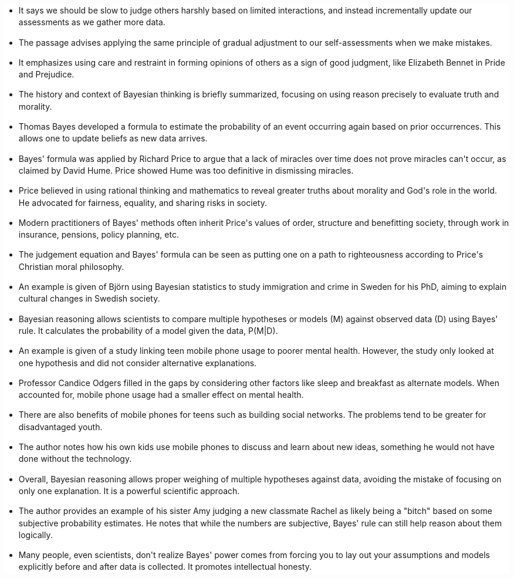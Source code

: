 - It says we should be slow to judge others harshly based on limited interactions, and instead incrementally update our assessments as we gather more data. 

- The passage advises applying the same principle of gradual adjustment to our self-assessments when we make mistakes.

- It emphasizes using care and restraint in forming opinions of others as a sign of good judgment, like Elizabeth Bennet in Pride and Prejudice.

- The history and context of Bayesian thinking is briefly summarized, focusing on using reason precisely to evaluate truth and morality.

 

- Thomas Bayes developed a formula to estimate the probability of an event occurring again based on prior occurrences. This allows one to update beliefs as new data arrives. 

- Bayes' formula was applied by Richard Price to argue that a lack of miracles over time does not prove miracles can't occur, as claimed by David Hume. Price showed Hume was too definitive in dismissing miracles.

- Price believed in using rational thinking and mathematics to reveal greater truths about morality and God's role in the world. He advocated for fairness, equality, and sharing risks in society. 

- Modern practitioners of Bayes' methods often inherit Price's values of order, structure and benefitting society, through work in insurance, pensions, policy planning, etc.

- The judgement equation and Bayes' formula can be seen as putting one on a path to righteousness according to Price's Christian moral philosophy.

- An example is given of Björn using Bayesian statistics to study immigration and crime in Sweden for his PhD, aiming to explain cultural changes in Swedish society.

 

- Bayesian reasoning allows scientists to compare multiple hypotheses or models (M) against observed data (D) using Bayes' rule. It calculates the probability of a model given the data, P(M|D).

- An example is given of a study linking teen mobile phone usage to poorer mental health. However, the study only looked at one hypothesis and did not consider alternative explanations. 

- Professor Candice Odgers filled in the gaps by considering other factors like sleep and breakfast as alternate models. When accounted for, mobile phone usage had a smaller effect on mental health.

- There are also benefits of mobile phones for teens such as building social networks. The problems tend to be greater for disadvantaged youth. 

- The author notes how his own kids use mobile phones to discuss and learn about new ideas, something he would not have done without the technology. 

- Overall, Bayesian reasoning allows proper weighing of multiple hypotheses against data, avoiding the mistake of focusing on only one explanation. It is a powerful scientific approach.

 

- The author provides an example of his sister Amy judging a new classmate Rachel as likely being a "bitch" based on some subjective probability estimates. He notes that while the numbers are subjective, Bayes' rule can still help reason about them logically. 

- Many people, even scientists, don't realize Bayes' power comes from forcing you to lay out your assumptions and models explicitly before and after data is collected. It promotes intellectual honesty.

